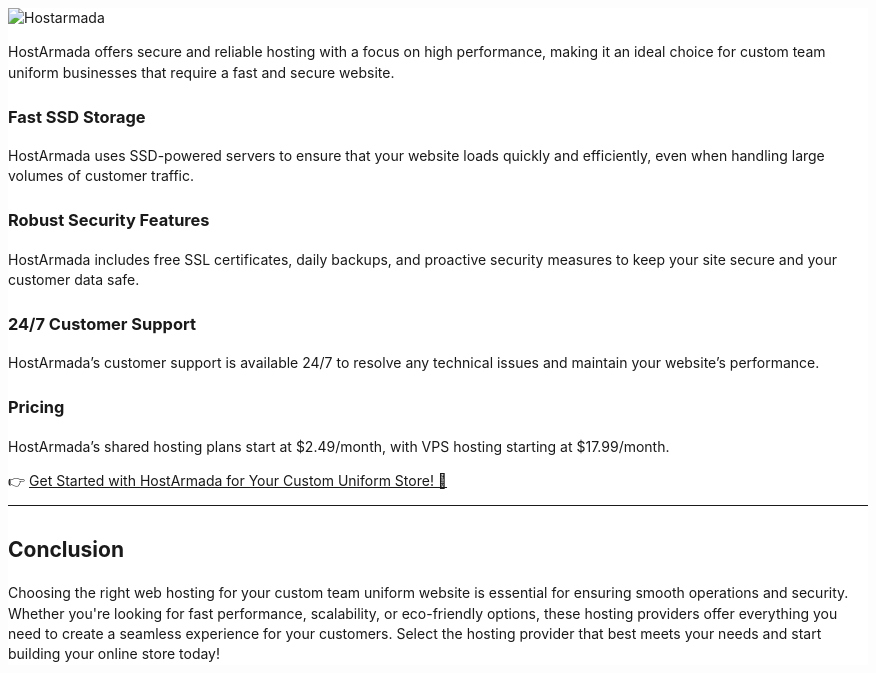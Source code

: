 ![Hostarmada](https://i.imgur.com/KFbdf3o.jpeg "Hostarmada Hosting")

HostArmada offers secure and reliable hosting with a focus on high performance, making it an ideal choice for custom team uniform businesses that require a fast and secure website.

### Fast SSD Storage
HostArmada uses SSD-powered servers to ensure that your website loads quickly and efficiently, even when handling large volumes of customer traffic.

### Robust Security Features
HostArmada includes free SSL certificates, daily backups, and proactive security measures to keep your site secure and your customer data safe.

### 24/7 Customer Support
HostArmada’s customer support is available 24/7 to resolve any technical issues and maintain your website’s performance.

### Pricing
HostArmada’s shared hosting plans start at $2.49/month, with VPS hosting starting at $17.99/month.

👉 [Get Started with HostArmada for Your Custom Uniform Store! 👟](https://snipitx.com/hostarmada-jy)

---

## Conclusion

Choosing the right web hosting for your custom team uniform website is essential for ensuring smooth operations and security. Whether you're looking for fast performance, scalability, or eco-friendly options, these hosting providers offer everything you need to create a seamless experience for your customers. Select the hosting provider that best meets your needs and start building your online store today!
